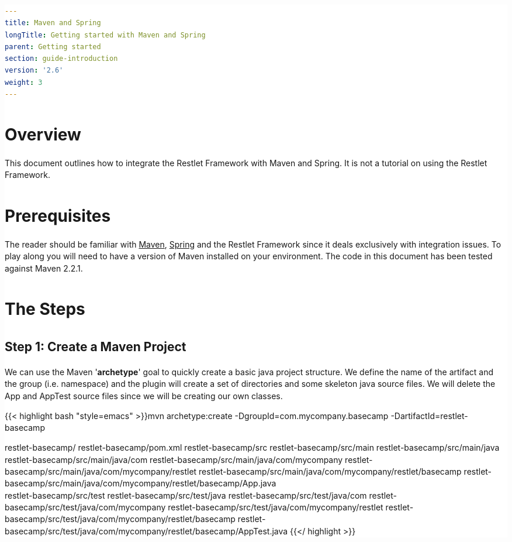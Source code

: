 ```yaml
---
title: Maven and Spring
longTitle: Getting started with Maven and Spring
parent: Getting started
section: guide-introduction
version: '2.6'
weight: 3
---
```

# Overview

This document outlines how to integrate the Restlet Framework with Maven
and Spring. It is not a tutorial on using the Restlet Framework.

# Prerequisites

The reader should be familiar with [Maven](http://maven.apache.org/),
[Spring](http://www.springsource.org/) and the Restlet Framework since it
deals exclusively with integration
issues. To play along you will need to have a version of Maven installed
on your environment. The code in this document has been tested against
Maven 2.2.1.

# The Steps

## Step 1: Create a Maven Project

We can use the Maven '**archetype**' goal to quickly create a basic java
project structure. We define the name of the artifact and the group
(i.e. namespace) and the plugin will create a set of directories and
some skeleton java source files. We will delete the App and AppTest
source files since we will be creating our own classes.

{{< highlight bash "style=emacs" >}}mvn archetype:create -DgroupId=com.mycompany.basecamp -DartifactId=restlet-basecamp

restlet-basecamp/
restlet-basecamp/pom.xml
restlet-basecamp/src
restlet-basecamp/src/main
restlet-basecamp/src/main/java
restlet-basecamp/src/main/java/com
restlet-basecamp/src/main/java/com/mycompany
restlet-basecamp/src/main/java/com/mycompany/restlet
restlet-basecamp/src/main/java/com/mycompany/restlet/basecamp
restlet-basecamp/src/main/java/com/mycompany/restlet/basecamp/App.java  
restlet-basecamp/src/test
restlet-basecamp/src/test/java
restlet-basecamp/src/test/java/com
restlet-basecamp/src/test/java/com/mycompany
restlet-basecamp/src/test/java/com/mycompany/restlet
restlet-basecamp/src/test/java/com/mycompany/restlet/basecamp
restlet-basecamp/src/test/java/com/mycompany/restlet/basecamp/AppTest.java
{{</ highlight >}}
